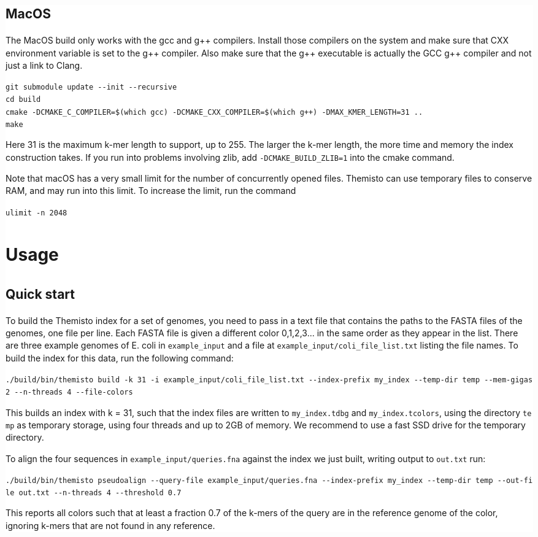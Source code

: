 ## MacOS

The MacOS build only works with the gcc and g++ compilers. Install those compilers on the system and make sure that CXX environment variable is set to the g++ compiler. Also make sure that the g++ executable is actually the GCC g++ compiler and not just a link to Clang.

```
git submodule update --init --recursive
cd build
cmake -DCMAKE_C_COMPILER=$(which gcc) -DCMAKE_CXX_COMPILER=$(which g++) -DMAX_KMER_LENGTH=31 ..
make
```

Here 31 is the maximum k-mer length to support, up to 255. The larger the k-mer length, the more time and memory the index construction takes. If you run into problems involving zlib, add `-DCMAKE_BUILD_ZLIB=1` into the cmake command.

Note that macOS has a very small limit for the number of concurrently opened files. Themisto can use temporary files to conserve RAM, and may run into this limit. To increase the limit, run the command

```
ulimit -n 2048
```

# Usage

## Quick start

To build the Themisto index for a set of genomes, you need to pass in a text file that contains the paths to the FASTA files of the genomes, one file per line. Each FASTA file is given a different color 0,1,2,3... in the same order as they appear in the list. There are three example genomes of E. coli in `example_input` and a file at `example_input/coli_file_list.txt` listing the file names. To build the index for this data, run the following command:

```
./build/bin/themisto build -k 31 -i example_input/coli_file_list.txt --index-prefix my_index --temp-dir temp --mem-gigas 2 --n-threads 4 --file-colors
```

This builds an index with k = 31, such that the index files are written to `my_index.tdbg` and `my_index.tcolors`, using the directory `temp` as temporary storage, using four threads and up to 2GB of memory. We recommend to use a fast SSD drive for the temporary directory.

To align the four sequences in `example_input/queries.fna` against the index we just built, writing output to `out.txt` run:

```
./build/bin/themisto pseudoalign --query-file example_input/queries.fna --index-prefix my_index --temp-dir temp --out-file out.txt --n-threads 4 --threshold 0.7
```

This reports all colors such that at least a fraction 0.7 of the k-mers of the query are in the reference genome of the color, ignoring k-mers that are not found in any reference.
